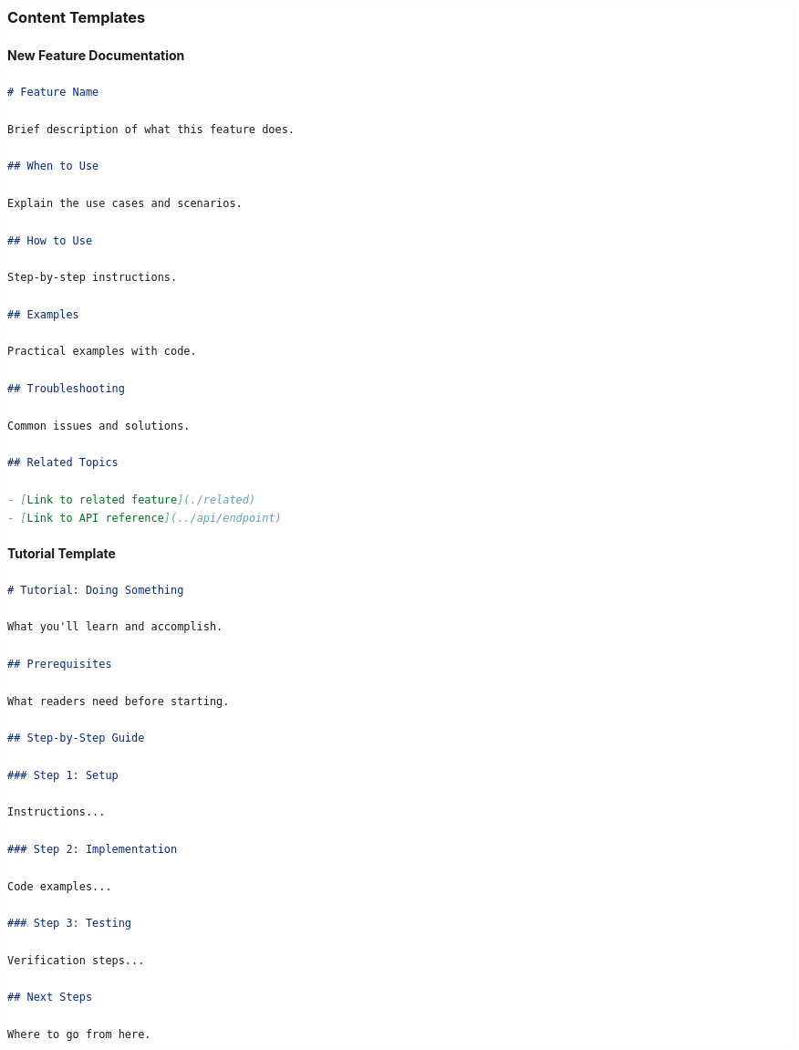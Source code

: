 ### Content Templates

#### New Feature Documentation

```markdown
# Feature Name

Brief description of what this feature does.

## When to Use

Explain the use cases and scenarios.

## How to Use

Step-by-step instructions.

## Examples

Practical examples with code.

## Troubleshooting

Common issues and solutions.

## Related Topics

- [Link to related feature](./related)
- [Link to API reference](../api/endpoint)
```

#### Tutorial Template

```markdown
# Tutorial: Doing Something

What you'll learn and accomplish.

## Prerequisites

What readers need before starting.

## Step-by-Step Guide

### Step 1: Setup

Instructions...

### Step 2: Implementation

Code examples...

### Step 3: Testing

Verification steps...

## Next Steps

Where to go from here.
```
